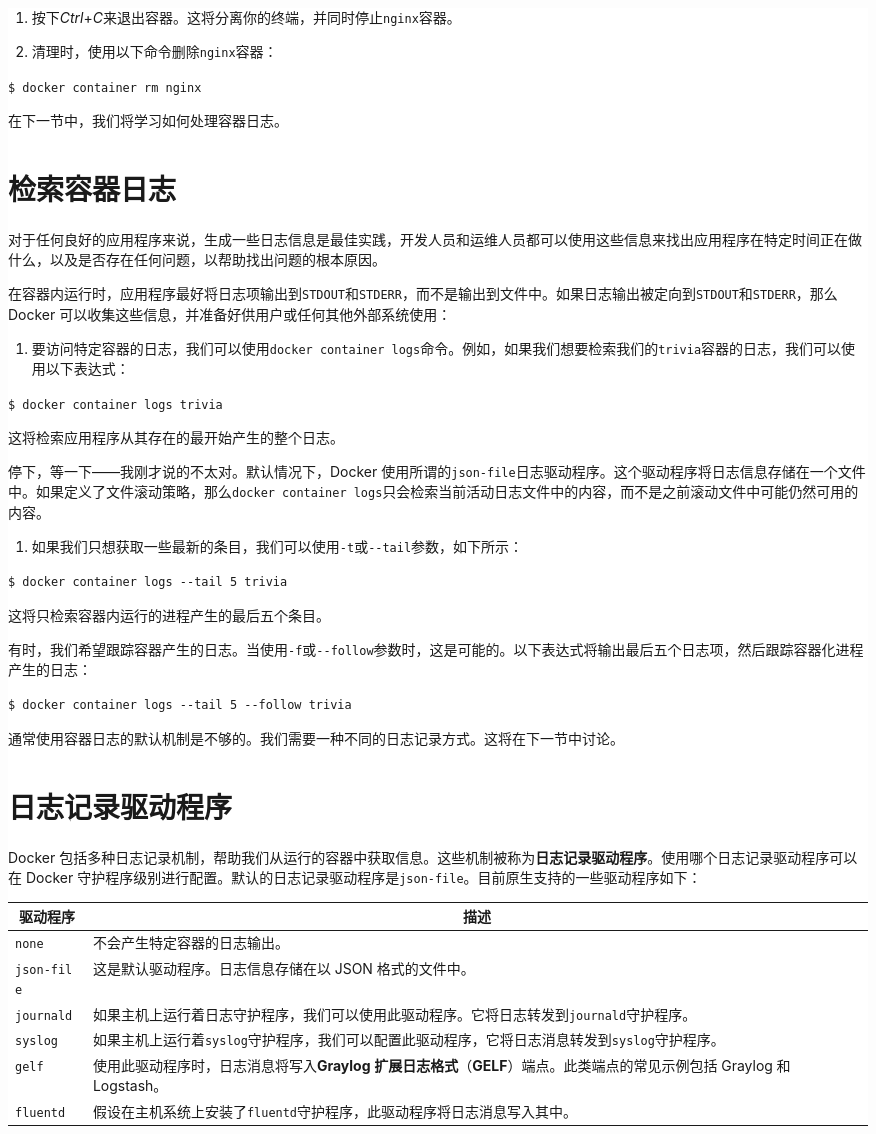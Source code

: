 1.  按下*Ctrl*+*C*来退出容器。这将分离你的终端，并同时停止`nginx`容器。

1.  清理时，使用以下命令删除`nginx`容器：

```
$ docker container rm nginx 
```

在下一节中，我们将学习如何处理容器日志。

# 检索容器日志

对于任何良好的应用程序来说，生成一些日志信息是最佳实践，开发人员和运维人员都可以使用这些信息来找出应用程序在特定时间正在做什么，以及是否存在任何问题，以帮助找出问题的根本原因。

在容器内运行时，应用程序最好将日志项输出到`STDOUT`和`STDERR`，而不是输出到文件中。如果日志输出被定向到`STDOUT`和`STDERR`，那么 Docker 可以收集这些信息，并准备好供用户或任何其他外部系统使用：

1.  要访问特定容器的日志，我们可以使用`docker container logs`命令。例如，如果我们想要检索我们的`trivia`容器的日志，我们可以使用以下表达式：

```
$ docker container logs trivia
```

这将检索应用程序从其存在的最开始产生的整个日志。

停下，等一下——我刚才说的不太对。默认情况下，Docker 使用所谓的`json-file`日志驱动程序。这个驱动程序将日志信息存储在一个文件中。如果定义了文件滚动策略，那么`docker container logs`只会检索当前活动日志文件中的内容，而不是之前滚动文件中可能仍然可用的内容。

1.  如果我们只想获取一些最新的条目，我们可以使用`-t`或`--tail`参数，如下所示：

```
$ docker container logs --tail 5 trivia
```

这将只检索容器内运行的进程产生的最后五个条目。

有时，我们希望跟踪容器产生的日志。当使用`-f`或`--follow`参数时，这是可能的。以下表达式将输出最后五个日志项，然后跟踪容器化进程产生的日志：

```
$ docker container logs --tail 5 --follow trivia 
```

通常使用容器日志的默认机制是不够的。我们需要一种不同的日志记录方式。这将在下一节中讨论。

# 日志记录驱动程序

Docker 包括多种日志记录机制，帮助我们从运行的容器中获取信息。这些机制被称为**日志记录驱动程序**。使用哪个日志记录驱动程序可以在 Docker 守护程序级别进行配置。默认的日志记录驱动程序是`json-file`。目前原生支持的一些驱动程序如下：

| **驱动程序** | **描述** |
| --- | --- |
| `none` | 不会产生特定容器的日志输出。 |
| `json-file` | 这是默认驱动程序。日志信息存储在以 JSON 格式的文件中。 |
| `journald` | 如果主机上运行着日志守护程序，我们可以使用此驱动程序。它将日志转发到`journald`守护程序。 |
| `syslog` | 如果主机上运行着`syslog`守护程序，我们可以配置此驱动程序，它将日志消息转发到`syslog`守护程序。 |
| `gelf` | 使用此驱动程序时，日志消息将写入**Graylog 扩展日志格式**（**GELF**）端点。此类端点的常见示例包括 Graylog 和 Logstash。 |
| `fluentd` | 假设在主机系统上安装了`fluentd`守护程序，此驱动程序将日志消息写入其中。 |
